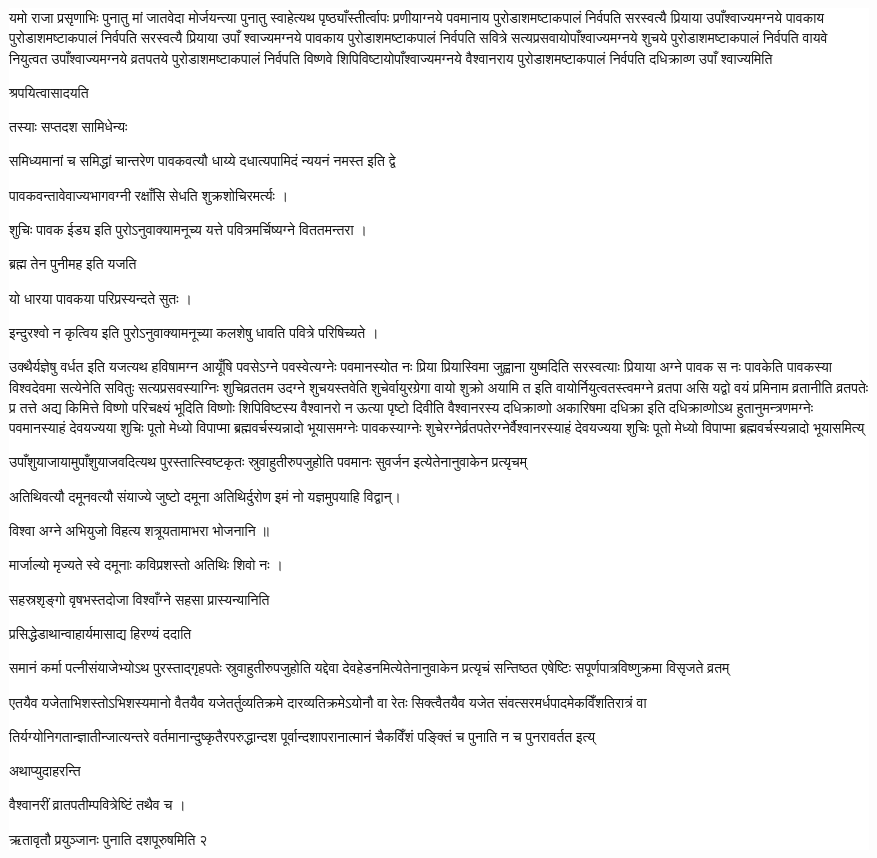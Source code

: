यमो राजा प्रसृणाभिः पुनातु मां जातवेदा मोर्जयन्त्या पुनातु स्वाहेत्यथ पृष्ठ्याँस्तीर्त्वापः प्रणीयाग्नये पवमानाय पुरोडाशमष्टाकपालं निर्वपति सरस्वत्यै प्रियाया उपाँश्वाज्यमग्नये पावकाय पुरोडाशमष्टाकपालं निर्वपति सरस्वत्यै प्रियाया उपाँ श्वाज्यमग्नये पावकाय पुरोडाशमष्टाकपालं निर्वपति सवित्रे सत्यप्रसवायोपाँश्वाज्यमग्नये शुचये पुरोडाशमष्टाकपालं निर्वपति वायवे नियुत्वत उपाँश्वाज्यमग्नये व्रतपतये पुरोडाशमष्टाकपालं निर्वपति विष्णवे शिपिविष्टायोपाँश्वाज्यमग्नये वैश्वानराय पुरोडाशमष्टाकपालं निर्वपति दधिक्राव्ण उपाँ श्वाज्यमिति

 

श्रपयित्वासादयति

तस्याः सप्तदश सामिधेन्यः

समिध्यमानां च समिद्धां चान्तरेण पावकवत्यौ धाय्ये दधात्यपामिदं न्ययनं नमस्त इति द्वे

पावकवन्तावेवाज्यभागवग्नी रक्षाँसि सेधति शुक्रशोचिरमर्त्यः ।

शुचिः पावक ईड्य इति पुरोऽनुवाक्यामनूच्य यत्ते पवित्रमर्चिष्यग्ने विततमन्तरा ।

ब्रह्म तेन पुनीमह इति यजति

यो धारया पावकया परिप्रस्यन्दते सुतः ।

इन्दुरश्वो न कृत्विय इति पुरोऽनुवाक्यामनूच्या कलशेषु धावति पवित्रे परिषिच्यते ।

उक्थैर्यज्ञेषु वर्धत इति यजत्यथ हविषामग्न आयूँषि पवसेऽग्ने पवस्वेत्यग्नेः पवमानस्योत नः प्रिया प्रियास्विमा जुह्वाना युष्मदिति सरस्वत्याः प्रियाया अग्ने पावक स नः पावकेति पावकस्या विश्वदेवमा सत्येनेति सवितुः सत्यप्रसवस्याग्निः शुचिव्रततम उदग्ने शुचयस्तवेति शुचेर्वायुरग्रेगा वायो शुक्रो अयामि त इति वायोर्नियुत्वतस्त्वमग्ने व्रतपा असि यद्वो वयं प्रमिनाम व्रतानीति व्रतपतेः प्र तत्ते अद्य किमित्ते विष्णो परिचक्ष्यं भूदिति विष्णोः शिपिविष्टस्य वैश्वानरो न ऊत्या पृष्टो दिवीति वैश्वानरस्य दधिक्राव्णो अकारिषमा दधिक्रा इति दधिक्राव्णोऽथ हुतानुमन्त्रणमग्नेः पवमानस्याहं देवयज्यया शुचिः पूतो मेध्यो विपाप्मा ब्रह्मवर्चस्यन्नादो भूयासमग्नेः पावकस्याग्नेः शुचेरग्नेर्व्रतपतेरग्नेर्वैश्वानरस्याहं देवयज्यया शुचिः पूतो मेध्यो विपाप्मा ब्रह्मवर्चस्यन्नादो भूयासमित्य्

उपाँशुयाजायामुपाँशुयाजवदित्यथ पुरस्तात्स्विष्टकृतः स्रुवाहुतीरुपजुहोति पवमानः सुवर्जन इत्येतेनानुवाकेन प्रत्यृचम्

अतिथिवत्यौ दमूनवत्यौ संयाज्ये जुष्टो दमूना अतिथिर्दुरोण इमं नो यज्ञमुपयाहि विद्वान्।

विश्वा अग्ने अभियुजो विहत्य शत्रूयतामाभरा भोजनानि ॥

मार्जाल्यो मृज्यते स्वे दमूनाः कविप्रशस्तो अतिथिः शिवो नः ।

सहस्रशृङ्गो वृषभस्तदोजा विश्वाँग्ने सहसा प्रास्यन्यानिति

प्रसिद्धेडाथान्वाहार्यमासाद्य हिरण्यं ददाति

समानं कर्मा पत्नीसंयाजेभ्योऽथ पुरस्ताद्गृहपतेः स्रुवाहुतीरुपजुहोति यद्देवा देवहेडनमित्येतेनानुवाकेन प्रत्यृचं सन्तिष्ठत एषेष्टिः सपूर्णपात्रविष्णुक्रमा विसृजते व्रतम्

एतयैव यजेताभिशस्तोऽभिशस्यमानो वैतयैव यजेतर्तुव्यतिक्रमे दारव्यतिक्रमेऽयोनौ वा रेतः सिक्त्वैतयैव यजेत संवत्सरमर्धपादमेकविँशतिरात्रं वा

तिर्यग्योनिगतान्ज्ञातीन्जात्यन्तरे वर्तमानान्दुष्कृतैरपरुद्धान्दश पूर्वान्दशापरानात्मानं चैकविँशं पङ्क्तिं च पुनाति न च पुनरावर्तत इत्य्

अथाप्युदाहरन्ति

वैश्वानरीं व्रातपतीम्पवित्रेष्टिं तथैव च ।

ऋतावृतौ प्रयुञ्जानः पुनाति दशपूरुषमिति २
